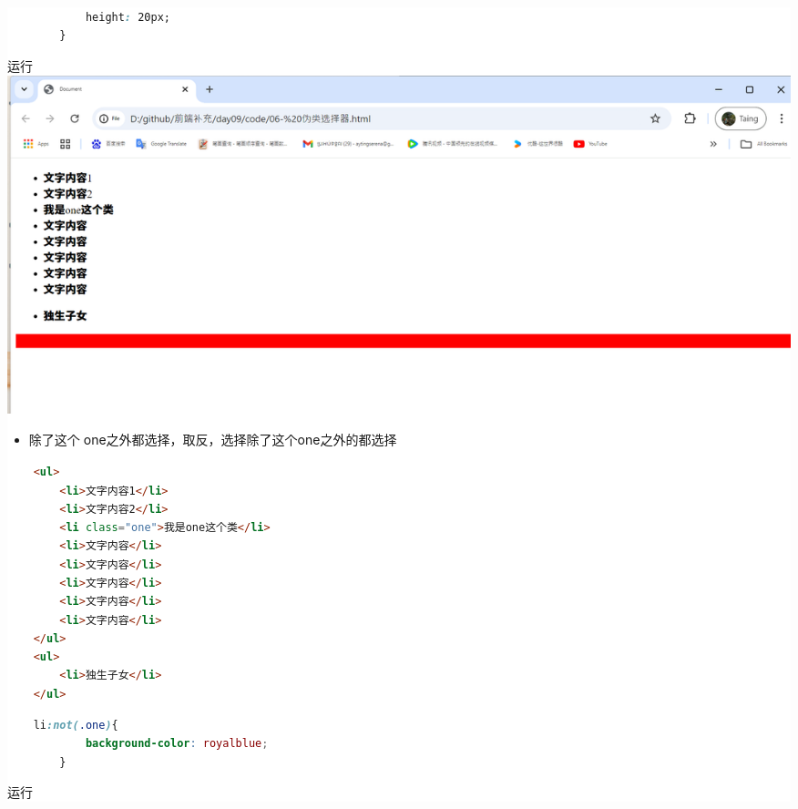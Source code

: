 ```css
            height: 20px;       
        }
```
运行
![alt text](img/19.png)

- 除了这个 one之外都选择，取反，选择除了这个one之外的都选择
```html
    <ul>
        <li>文字内容1</li>
        <li>文字内容2</li>
        <li class="one">我是one这个类</li>
        <li>文字内容</li>
        <li>文字内容</li>
        <li>文字内容</li>
        <li>文字内容</li>
        <li>文字内容</li>
    </ul>
    <ul>
        <li>独生子女</li>
    </ul>
```
```css
    li:not(.one){
            background-color: royalblue;
        }
```
运行